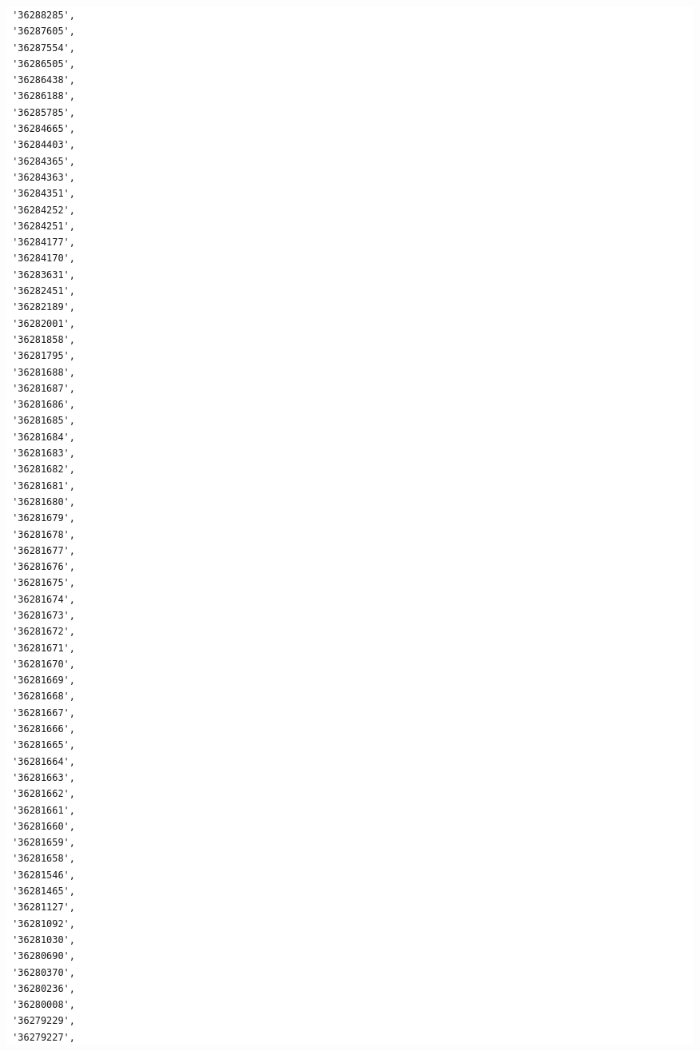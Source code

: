      '36288285',
     '36287605',
     '36287554',
     '36286505',
     '36286438',
     '36286188',
     '36285785',
     '36284665',
     '36284403',
     '36284365',
     '36284363',
     '36284351',
     '36284252',
     '36284251',
     '36284177',
     '36284170',
     '36283631',
     '36282451',
     '36282189',
     '36282001',
     '36281858',
     '36281795',
     '36281688',
     '36281687',
     '36281686',
     '36281685',
     '36281684',
     '36281683',
     '36281682',
     '36281681',
     '36281680',
     '36281679',
     '36281678',
     '36281677',
     '36281676',
     '36281675',
     '36281674',
     '36281673',
     '36281672',
     '36281671',
     '36281670',
     '36281669',
     '36281668',
     '36281667',
     '36281666',
     '36281665',
     '36281664',
     '36281663',
     '36281662',
     '36281661',
     '36281660',
     '36281659',
     '36281658',
     '36281546',
     '36281465',
     '36281127',
     '36281092',
     '36281030',
     '36280690',
     '36280370',
     '36280236',
     '36280008',
     '36279229',
     '36279227',